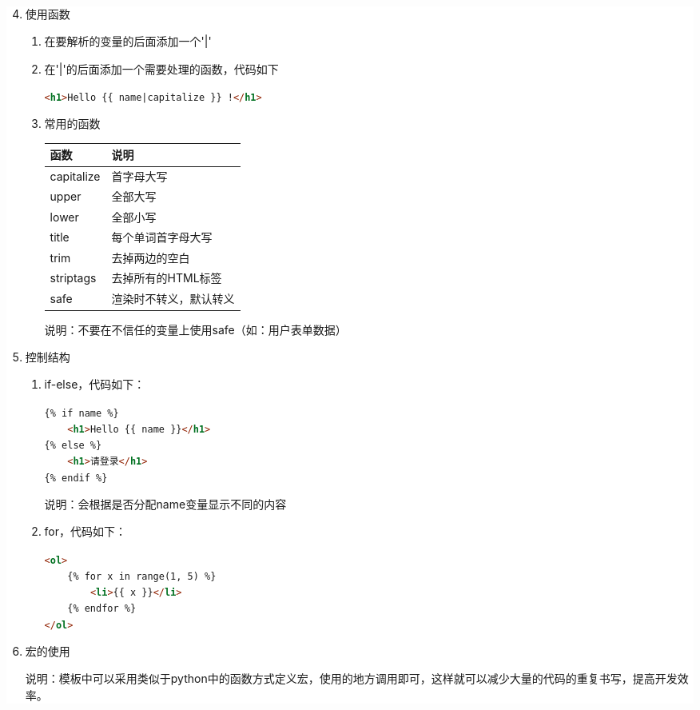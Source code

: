 
4. 使用函数

   1. 在要解析的变量的后面添加一个'|'

   2. 在'|'的后面添加一个需要处理的函数，代码如下

      ```html
      <h1>Hello {{ name|capitalize }} !</h1>
      ```

   3. 常用的函数

      | 函数         | 说明          |
      | ---------- | ----------- |
      | capitalize | 首字母大写       |
      | upper      | 全部大写        |
      | lower      | 全部小写        |
      | title      | 每个单词首字母大写   |
      | trim       | 去掉两边的空白     |
      | striptags  | 去掉所有的HTML标签 |
      | safe       | 渲染时不转义，默认转义 |

      说明：不要在不信任的变量上使用safe（如：用户表单数据）

5. 控制结构

   1. if-else，代码如下：

      ```html
      {% if name %}
          <h1>Hello {{ name }}</h1>
      {% else %}
          <h1>请登录</h1>
      {% endif %}
      ```

      说明：会根据是否分配name变量显示不同的内容

   2. for，代码如下：

      ```html
      <ol>
          {% for x in range(1, 5) %}
              <li>{{ x }}</li>
          {% endfor %}
      </ol>
      ```

6. 宏的使用

   说明：模板中可以采用类似于python中的函数方式定义宏，使用的地方调用即可，这样就可以减少大量的代码的重复书写，提高开发效率。
